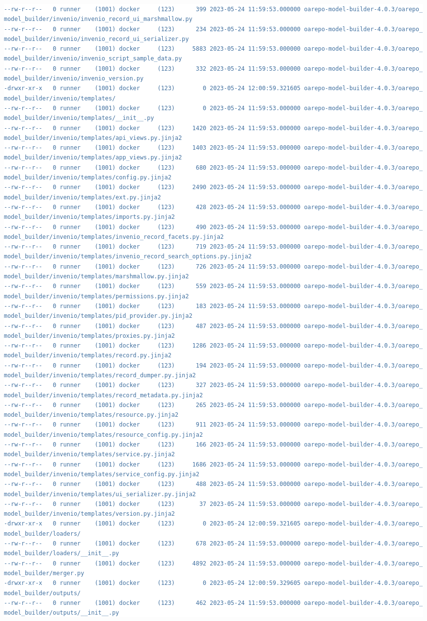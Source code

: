 ```diff
--rw-r--r--   0 runner    (1001) docker     (123)      399 2023-05-24 11:59:53.000000 oarepo-model-builder-4.0.3/oarepo_model_builder/invenio/invenio_record_ui_marshmallow.py
--rw-r--r--   0 runner    (1001) docker     (123)      234 2023-05-24 11:59:53.000000 oarepo-model-builder-4.0.3/oarepo_model_builder/invenio/invenio_record_ui_serializer.py
--rw-r--r--   0 runner    (1001) docker     (123)     5883 2023-05-24 11:59:53.000000 oarepo-model-builder-4.0.3/oarepo_model_builder/invenio/invenio_script_sample_data.py
--rw-r--r--   0 runner    (1001) docker     (123)      332 2023-05-24 11:59:53.000000 oarepo-model-builder-4.0.3/oarepo_model_builder/invenio/invenio_version.py
-drwxr-xr-x   0 runner    (1001) docker     (123)        0 2023-05-24 12:00:59.321605 oarepo-model-builder-4.0.3/oarepo_model_builder/invenio/templates/
--rw-r--r--   0 runner    (1001) docker     (123)        0 2023-05-24 11:59:53.000000 oarepo-model-builder-4.0.3/oarepo_model_builder/invenio/templates/__init__.py
--rw-r--r--   0 runner    (1001) docker     (123)     1420 2023-05-24 11:59:53.000000 oarepo-model-builder-4.0.3/oarepo_model_builder/invenio/templates/api_views.py.jinja2
--rw-r--r--   0 runner    (1001) docker     (123)     1403 2023-05-24 11:59:53.000000 oarepo-model-builder-4.0.3/oarepo_model_builder/invenio/templates/app_views.py.jinja2
--rw-r--r--   0 runner    (1001) docker     (123)      680 2023-05-24 11:59:53.000000 oarepo-model-builder-4.0.3/oarepo_model_builder/invenio/templates/config.py.jinja2
--rw-r--r--   0 runner    (1001) docker     (123)     2490 2023-05-24 11:59:53.000000 oarepo-model-builder-4.0.3/oarepo_model_builder/invenio/templates/ext.py.jinja2
--rw-r--r--   0 runner    (1001) docker     (123)      428 2023-05-24 11:59:53.000000 oarepo-model-builder-4.0.3/oarepo_model_builder/invenio/templates/imports.py.jinja2
--rw-r--r--   0 runner    (1001) docker     (123)      490 2023-05-24 11:59:53.000000 oarepo-model-builder-4.0.3/oarepo_model_builder/invenio/templates/invenio_record_facets.py.jinja2
--rw-r--r--   0 runner    (1001) docker     (123)      719 2023-05-24 11:59:53.000000 oarepo-model-builder-4.0.3/oarepo_model_builder/invenio/templates/invenio_record_search_options.py.jinja2
--rw-r--r--   0 runner    (1001) docker     (123)      726 2023-05-24 11:59:53.000000 oarepo-model-builder-4.0.3/oarepo_model_builder/invenio/templates/marshmallow.py.jinja2
--rw-r--r--   0 runner    (1001) docker     (123)      559 2023-05-24 11:59:53.000000 oarepo-model-builder-4.0.3/oarepo_model_builder/invenio/templates/permissions.py.jinja2
--rw-r--r--   0 runner    (1001) docker     (123)      183 2023-05-24 11:59:53.000000 oarepo-model-builder-4.0.3/oarepo_model_builder/invenio/templates/pid_provider.py.jinja2
--rw-r--r--   0 runner    (1001) docker     (123)      487 2023-05-24 11:59:53.000000 oarepo-model-builder-4.0.3/oarepo_model_builder/invenio/templates/proxies.py.jinja2
--rw-r--r--   0 runner    (1001) docker     (123)     1286 2023-05-24 11:59:53.000000 oarepo-model-builder-4.0.3/oarepo_model_builder/invenio/templates/record.py.jinja2
--rw-r--r--   0 runner    (1001) docker     (123)      194 2023-05-24 11:59:53.000000 oarepo-model-builder-4.0.3/oarepo_model_builder/invenio/templates/record_dumper.py.jinja2
--rw-r--r--   0 runner    (1001) docker     (123)      327 2023-05-24 11:59:53.000000 oarepo-model-builder-4.0.3/oarepo_model_builder/invenio/templates/record_metadata.py.jinja2
--rw-r--r--   0 runner    (1001) docker     (123)      265 2023-05-24 11:59:53.000000 oarepo-model-builder-4.0.3/oarepo_model_builder/invenio/templates/resource.py.jinja2
--rw-r--r--   0 runner    (1001) docker     (123)      911 2023-05-24 11:59:53.000000 oarepo-model-builder-4.0.3/oarepo_model_builder/invenio/templates/resource_config.py.jinja2
--rw-r--r--   0 runner    (1001) docker     (123)      166 2023-05-24 11:59:53.000000 oarepo-model-builder-4.0.3/oarepo_model_builder/invenio/templates/service.py.jinja2
--rw-r--r--   0 runner    (1001) docker     (123)     1686 2023-05-24 11:59:53.000000 oarepo-model-builder-4.0.3/oarepo_model_builder/invenio/templates/service_config.py.jinja2
--rw-r--r--   0 runner    (1001) docker     (123)      488 2023-05-24 11:59:53.000000 oarepo-model-builder-4.0.3/oarepo_model_builder/invenio/templates/ui_serializer.py.jinja2
--rw-r--r--   0 runner    (1001) docker     (123)       37 2023-05-24 11:59:53.000000 oarepo-model-builder-4.0.3/oarepo_model_builder/invenio/templates/version.py.jinja2
-drwxr-xr-x   0 runner    (1001) docker     (123)        0 2023-05-24 12:00:59.321605 oarepo-model-builder-4.0.3/oarepo_model_builder/loaders/
--rw-r--r--   0 runner    (1001) docker     (123)      678 2023-05-24 11:59:53.000000 oarepo-model-builder-4.0.3/oarepo_model_builder/loaders/__init__.py
--rw-r--r--   0 runner    (1001) docker     (123)     4892 2023-05-24 11:59:53.000000 oarepo-model-builder-4.0.3/oarepo_model_builder/merger.py
-drwxr-xr-x   0 runner    (1001) docker     (123)        0 2023-05-24 12:00:59.329605 oarepo-model-builder-4.0.3/oarepo_model_builder/outputs/
--rw-r--r--   0 runner    (1001) docker     (123)      462 2023-05-24 11:59:53.000000 oarepo-model-builder-4.0.3/oarepo_model_builder/outputs/__init__.py
```